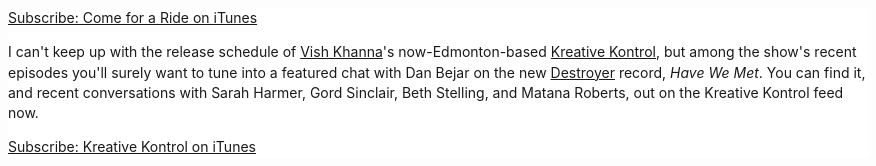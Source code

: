 <iframe style="border: none" src="//html5-player.libsyn.com/embed/episode/id/13059953/height/90/theme/custom/thumbnail/no/direction/backward/render-playlist/no/custom-color/32444a/" height="90" width="100%" scrolling="no"  allowfullscreen webkitallowfullscreen mozallowfullscreen oallowfullscreen msallowfullscreen></iframe>

[Subscribe: Come for a Ride on iTunes](https://podcasts.apple.com/ca/podcast/come-for-a-ride/id1487586878 "#")

I can't keep up with the release schedule of [Vish Khanna](http://vishkhanna.com/)'s now-Edmonton-based [Kreative Kontrol](http://vishkhanna.com/kreative-kontrol/), but among the show's recent episodes you'll surely want to tune into a featured chat with Dan Bejar on the new [Destroyer](https://www.mergerecords.com/destroyer) record, *Have We Met*. You can find it, and recent conversations with Sarah Harmer, Gord Sinclair, Beth Stelling, and Matana Roberts, out on the Kreative Kontrol feed now.

<iframe style="border: none" src="//html5-player.libsyn.com/embed/episode/id/12945878/height/90/theme/custom/thumbnail/no/direction/backward/render-playlist/no/custom-color/6d381a/" height="90" width="100%" scrolling="no"  allowfullscreen webkitallowfullscreen mozallowfullscreen oallowfullscreen msallowfullscreen></iframe>

[Subscribe: Kreative Kontrol on iTunes](https://podcasts.apple.com/ca/podcast/kreative-kontrol/id652522142 "#")
